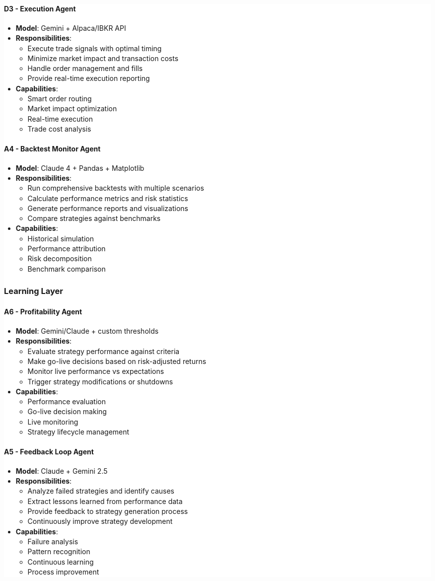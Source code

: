 #### D3 - Execution Agent
- **Model**: Gemini + Alpaca/IBKR API
- **Responsibilities**:
  - Execute trade signals with optimal timing
  - Minimize market impact and transaction costs
  - Handle order management and fills
  - Provide real-time execution reporting
- **Capabilities**:
  - Smart order routing
  - Market impact optimization
  - Real-time execution
  - Trade cost analysis

#### A4 - Backtest Monitor Agent
- **Model**: Claude 4 + Pandas + Matplotlib
- **Responsibilities**:
  - Run comprehensive backtests with multiple scenarios
  - Calculate performance metrics and risk statistics
  - Generate performance reports and visualizations
  - Compare strategies against benchmarks
- **Capabilities**:
  - Historical simulation
  - Performance attribution
  - Risk decomposition
  - Benchmark comparison

### Learning Layer

#### A6 - Profitability Agent
- **Model**: Gemini/Claude + custom thresholds
- **Responsibilities**:
  - Evaluate strategy performance against criteria
  - Make go-live decisions based on risk-adjusted returns
  - Monitor live performance vs expectations
  - Trigger strategy modifications or shutdowns
- **Capabilities**:
  - Performance evaluation
  - Go-live decision making
  - Live monitoring
  - Strategy lifecycle management

#### A5 - Feedback Loop Agent
- **Model**: Claude + Gemini 2.5
- **Responsibilities**:
  - Analyze failed strategies and identify causes
  - Extract lessons learned from performance data
  - Provide feedback to strategy generation process
  - Continuously improve strategy development
- **Capabilities**:
  - Failure analysis
  - Pattern recognition
  - Continuous learning
  - Process improvement
